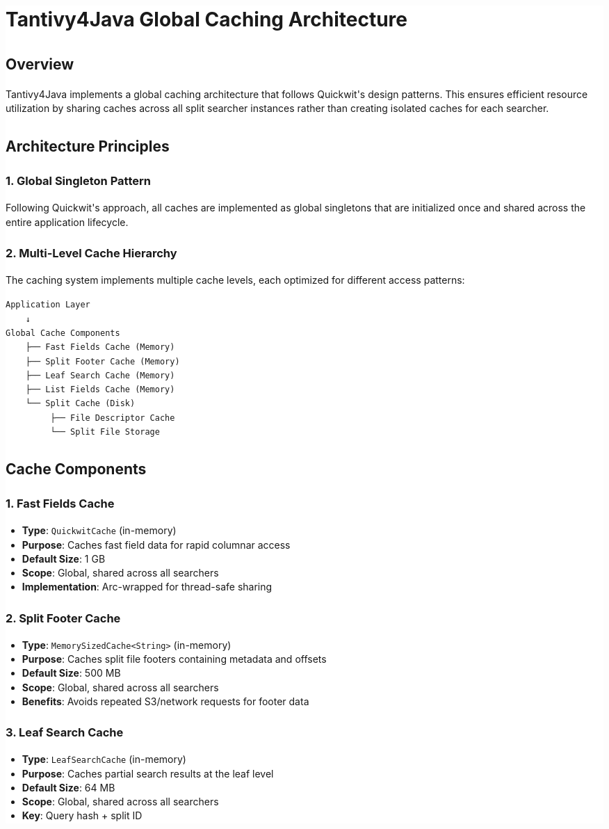 # Tantivy4Java Global Caching Architecture

## Overview

Tantivy4Java implements a global caching architecture that follows Quickwit's design patterns. This ensures efficient resource utilization by sharing caches across all split searcher instances rather than creating isolated caches for each searcher.

## Architecture Principles

### 1. Global Singleton Pattern
Following Quickwit's approach, all caches are implemented as global singletons that are initialized once and shared across the entire application lifecycle.

### 2. Multi-Level Cache Hierarchy
The caching system implements multiple cache levels, each optimized for different access patterns:

```
Application Layer
    ↓
Global Cache Components
    ├── Fast Fields Cache (Memory)
    ├── Split Footer Cache (Memory)
    ├── Leaf Search Cache (Memory)
    ├── List Fields Cache (Memory)
    └── Split Cache (Disk)
         ├── File Descriptor Cache
         └── Split File Storage
```

## Cache Components

### 1. Fast Fields Cache
- **Type**: `QuickwitCache` (in-memory)
- **Purpose**: Caches fast field data for rapid columnar access
- **Default Size**: 1 GB
- **Scope**: Global, shared across all searchers
- **Implementation**: Arc-wrapped for thread-safe sharing

### 2. Split Footer Cache
- **Type**: `MemorySizedCache<String>` (in-memory)
- **Purpose**: Caches split file footers containing metadata and offsets
- **Default Size**: 500 MB
- **Scope**: Global, shared across all searchers
- **Benefits**: Avoids repeated S3/network requests for footer data

### 3. Leaf Search Cache
- **Type**: `LeafSearchCache` (in-memory)
- **Purpose**: Caches partial search results at the leaf level
- **Default Size**: 64 MB
- **Scope**: Global, shared across all searchers
- **Key**: Query hash + split ID
